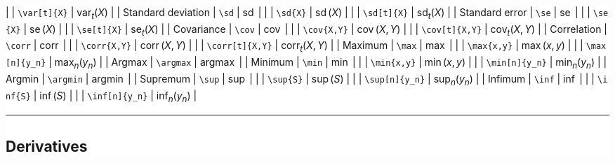 |                      |   `\var[t]{X}`  |  $\operatorname{var}_t(X)$   |
| Standard deviation   |      `\sd`      |     $\operatorname{sd}$      |
|                      |     `\sd{X}`    |    $\operatorname{sd}(X)$    |
|                      |   `\sd[t]{X}`   |   $\operatorname{sd}_t(X)$   |
| Standard error       |      `\se`      |     $\operatorname{se}$      |
|                      |     `\se{X}`    |    $\operatorname{se}(X)$    |
|                      |   `\se[t]{X}`   |   $\operatorname{se}_t(X)$   |
| Covariance           |      `\cov`     |     $\operatorname{cov}$     |
|                      |   `\cov{X,Y}`   |  $\operatorname{cov}(X,Y)$   |
|                      |  `\cov[t]{X,Y}` | $\operatorname{cov}_t(X,Y)$  |
| Correlation          |     `\corr`     |    $\operatorname{corr}$     |
|                      |   `\corr{X,Y}`  |  $\operatorname{corr}(X,Y)$  |
|                      | `\corr[t]{X,Y}` | $\operatorname{corr}_t(X,Y)$ |
| Maximum              |      `\max`     |            $\max$            |
|                      |    `\max{x,y}`    |          $\max(x,y)$           |
|                      |  `\max[n]{y_n}` |        $\max_n(y_n)$         |
| Argmax               |    `\argmax`    |   $\operatorname{argmax}$    |
| Minimum              |      `\min`     |            $\min$            |
|                      |    `\min{x,y}`    |          $\min(x,y)$           |
|                      |  `\min[n]{y_n}` |        $\min_n(y_n)$         |
| Argmin               |    `\argmin`    |   $\operatorname{argmin}$    |
| Supremum             |      `\sup`     |            $\sup$            |
|                      |    `\sup{S}`    |          $\sup(S)$           |
|                      |  `\sup[n]{y_n}` |        $\sup_n(y_n)$         |
| Infimum              |      `\inf`     |            $\inf$            |
|                      |    `\inf{S}`    |          $\inf(S)$           |
|                      |  `\inf[n]{y_n}` |        $\inf_n(y_n)$         |

---

## Derivatives


[^1]: Spacing between the function `f` and the argument `(x)` is  appropriate. `f\bp{x}` gives $f\left( x\right)$, which introduces too much space between the function `f` and the argument `(x)`.